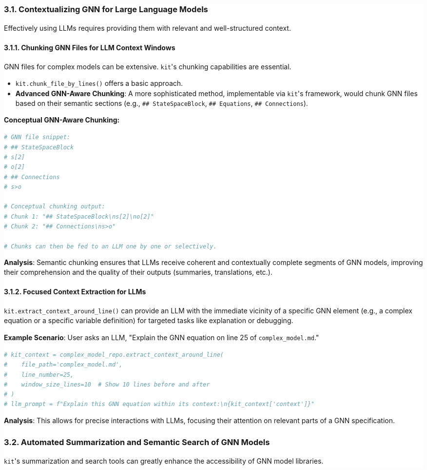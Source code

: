 ### 3.1. Contextualizing GNN for Large Language Models

Effectively using LLMs requires providing them with relevant and well-structured context.

#### 3.1.1. Chunking GNN Files for LLM Context Windows
GNN files for complex models can be extensive. `kit`'s chunking capabilities are essential.
*   `kit.chunk_file_by_lines()` offers a basic approach.
*   **Advanced GNN-Aware Chunking**: A more sophisticated method, implementable via `kit`'s framework, would chunk GNN files based on their semantic sections (e.g., `## StateSpaceBlock`, `## Equations`, `## Connections`).

**Conceptual GNN-Aware Chunking:**
```python
# GNN file snippet:
# ## StateSpaceBlock
# s[2]
# o[2]
# ## Connections
# s>o

# Conceptual chunking output:
# Chunk 1: "## StateSpaceBlock\ns[2]\no[2]"
# Chunk 2: "## Connections\ns>o"

# Chunks can then be fed to an LLM one by one or selectively.
```
**Analysis**: Semantic chunking ensures that LLMs receive coherent and contextually complete segments of GNN models, improving their comprehension and the quality of their outputs (summaries, translations, etc.).

#### 3.1.2. Focused Context Extraction for LLMs
`kit.extract_context_around_line()` can provide an LLM with the immediate vicinity of a specific GNN element (e.g., a complex equation or a specific variable definition) for targeted tasks like explanation or debugging.

**Example Scenario**: User asks an LLM, "Explain the GNN equation on line 25 of `complex_model.md`."
```python
# kit_context = complex_model_repo.extract_context_around_line(
#    file_path='complex_model.md',
#    line_number=25,
#    window_size_lines=10  # Show 10 lines before and after
# )
# llm_prompt = f"Explain this GNN equation within its context:\n{kit_context['context']}"
```
**Analysis**: This allows for precise interactions with LLMs, focusing their attention on relevant parts of a GNN specification.

### 3.2. Automated Summarization and Semantic Search of GNN Models

`kit`'s summarization and search tools can greatly enhance the accessibility of GNN model libraries.

